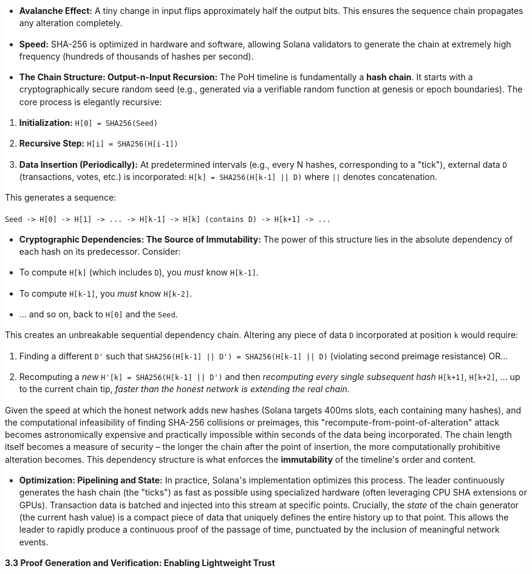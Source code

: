 *   **Avalanche Effect:** A tiny change in input flips approximately half the output bits. This ensures the sequence chain propagates any alteration completely.

*   **Speed:** SHA-256 is optimized in hardware and software, allowing Solana validators to generate the chain at extremely high frequency (hundreds of thousands of hashes per second).

*   **The Chain Structure: Output-n-Input Recursion:** The PoH timeline is fundamentally a **hash chain**. It starts with a cryptographically secure random seed (e.g., generated via a verifiable random function at genesis or epoch boundaries). The core process is elegantly recursive:

1.  **Initialization:** `H[0] = SHA256(Seed)`

2.  **Recursive Step:** `H[i] = SHA256(H[i-1])`

3.  **Data Insertion (Periodically):** At predetermined intervals (e.g., every N hashes, corresponding to a "tick"), external data `D` (transactions, votes, etc.) is incorporated: `H[k] = SHA256(H[k-1] || D)` where `||` denotes concatenation.

This generates a sequence:

`Seed -> H[0] -> H[1] -> ... -> H[k-1] -> H[k] (contains D) -> H[k+1] -> ...`

*   **Cryptographic Dependencies: The Source of Immutability:** The power of this structure lies in the absolute dependency of each hash on its predecessor. Consider:

*   To compute `H[k]` (which includes `D`), you *must* know `H[k-1]`.

*   To compute `H[k-1]`, you *must* know `H[k-2]`.

*   ... and so on, back to `H[0]` and the `Seed`.

This creates an unbreakable sequential dependency chain. Altering any piece of data `D` incorporated at position `k` would require:

1.  Finding a different `D'` such that `SHA256(H[k-1] || D') = SHA256(H[k-1] || D)` (violating second preimage resistance) OR...

2.  Recomputing a *new* `H'[k] = SHA256(H[k-1] || D')` and then *recomputing every single subsequent hash* `H[k+1]`, `H[k+2]`, ... up to the current chain tip, *faster than the honest network is extending the real chain*.

Given the speed at which the honest network adds new hashes (Solana targets 400ms slots, each containing many hashes), and the computational infeasibility of finding SHA-256 collisions or preimages, this "recompute-from-point-of-alteration" attack becomes astronomically expensive and practically impossible within seconds of the data being incorporated. The chain length itself becomes a measure of security – the longer the chain after the point of insertion, the more computationally prohibitive alteration becomes. This dependency structure is what enforces the **immutability** of the timeline's order and content.

*   **Optimization: Pipelining and State:** In practice, Solana's implementation optimizes this process. The leader continuously generates the hash chain (the "ticks") as fast as possible using specialized hardware (often leveraging CPU SHA extensions or GPUs). Transaction data is batched and injected into this stream at specific points. Crucially, the *state* of the chain generator (the current hash value) is a compact piece of data that uniquely defines the entire history up to that point. This allows the leader to rapidly produce a continuous proof of the passage of time, punctuated by the inclusion of meaningful network events.

**3.3 Proof Generation and Verification: Enabling Lightweight Trust**
